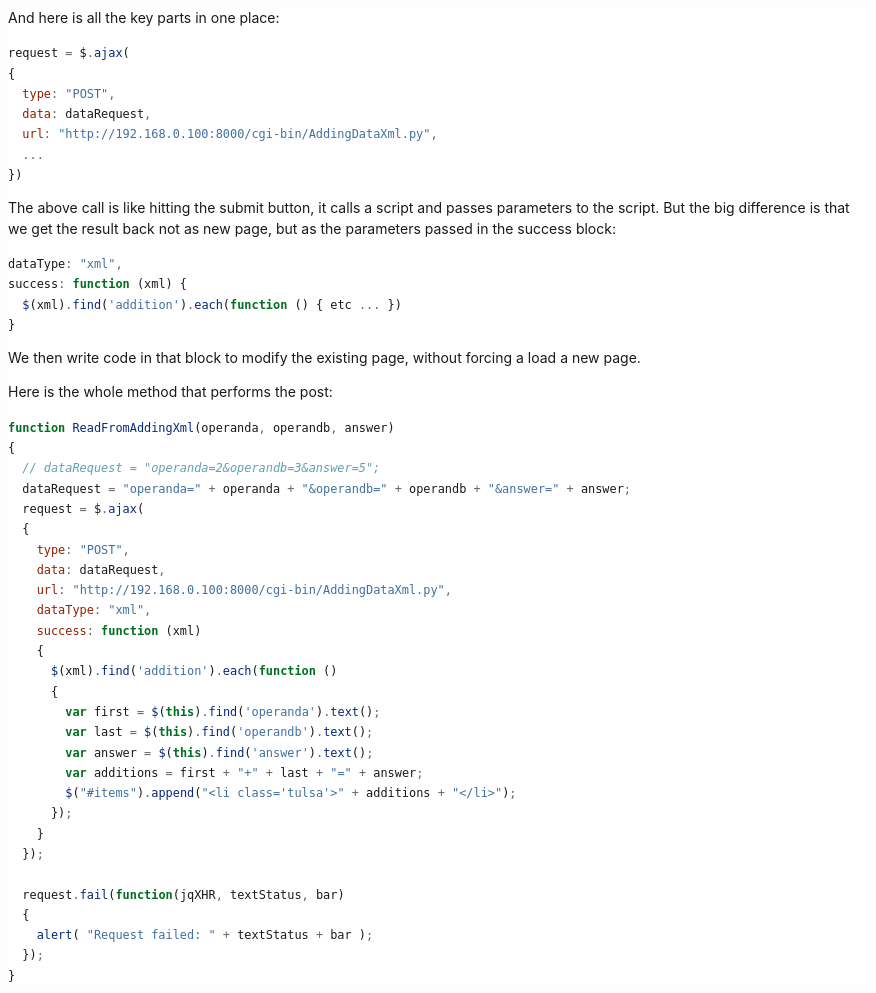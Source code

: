 And here is all the key parts in one place:

```javascript
request = $.ajax(
{
  type: "POST",
  data: dataRequest,
  url: "http://192.168.0.100:8000/cgi-bin/AddingDataXml.py",
  ...
})
```

The above call is like hitting the submit button, it calls a script and
passes parameters to the script. But the big difference is that we get
the result back not as new page, but as the parameters passed in the
success block:

```javascript
dataType: "xml",
success: function (xml) {
  $(xml).find('addition').each(function () { etc ... })
}
```

We then write code in that block to modify the existing page, without
forcing a load a new page.

Here is the whole method that performs the post:

```javascript
function ReadFromAddingXml(operanda, operandb, answer)
{
  // dataRequest = "operanda=2&operandb=3&answer=5";
  dataRequest = "operanda=" + operanda + "&operandb=" + operandb + "&answer=" + answer;
  request = $.ajax(
  {
    type: "POST",
    data: dataRequest,
    url: "http://192.168.0.100:8000/cgi-bin/AddingDataXml.py",
    dataType: "xml",
    success: function (xml)
    {
      $(xml).find('addition').each(function ()
      {
        var first = $(this).find('operanda').text();
        var last = $(this).find('operandb').text();
        var answer = $(this).find('answer').text();
        var additions = first + "+" + last + "=" + answer;
        $("#items").append("<li class='tulsa'>" + additions + "</li>");
      });
    }
  });

  request.fail(function(jqXHR, textStatus, bar)
  {
    alert( "Request failed: " + textStatus + bar );
  });
}
```
